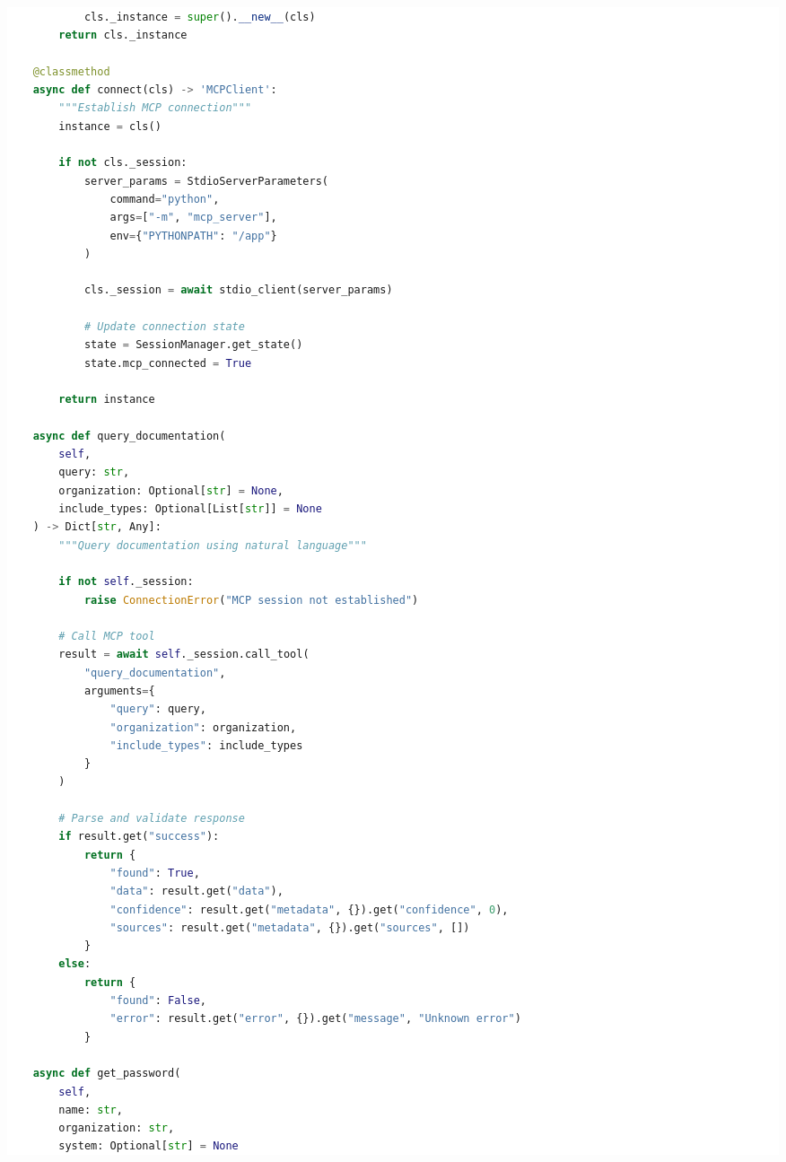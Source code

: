 ```python
            cls._instance = super().__new__(cls)
        return cls._instance
    
    @classmethod
    async def connect(cls) -> 'MCPClient':
        """Establish MCP connection"""
        instance = cls()
        
        if not cls._session:
            server_params = StdioServerParameters(
                command="python",
                args=["-m", "mcp_server"],
                env={"PYTHONPATH": "/app"}
            )
            
            cls._session = await stdio_client(server_params)
            
            # Update connection state
            state = SessionManager.get_state()
            state.mcp_connected = True
        
        return instance
    
    async def query_documentation(
        self,
        query: str,
        organization: Optional[str] = None,
        include_types: Optional[List[str]] = None
    ) -> Dict[str, Any]:
        """Query documentation using natural language"""
        
        if not self._session:
            raise ConnectionError("MCP session not established")
        
        # Call MCP tool
        result = await self._session.call_tool(
            "query_documentation",
            arguments={
                "query": query,
                "organization": organization,
                "include_types": include_types
            }
        )
        
        # Parse and validate response
        if result.get("success"):
            return {
                "found": True,
                "data": result.get("data"),
                "confidence": result.get("metadata", {}).get("confidence", 0),
                "sources": result.get("metadata", {}).get("sources", [])
            }
        else:
            return {
                "found": False,
                "error": result.get("error", {}).get("message", "Unknown error")
            }
    
    async def get_password(
        self,
        name: str,
        organization: str,
        system: Optional[str] = None
```